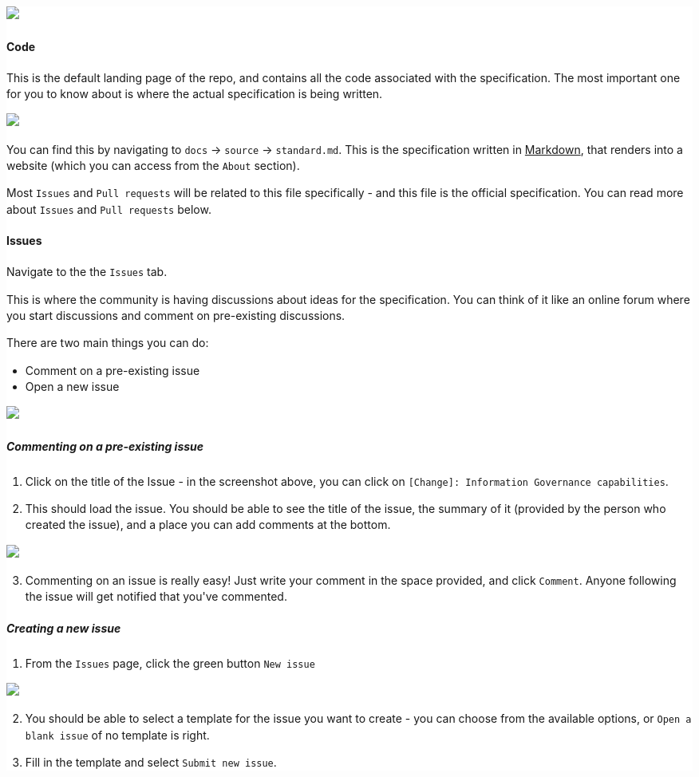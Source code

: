 ![](images/read_the_docs.png)

#### Code

This is the default landing page of the repo, and contains all the code associated with the specification.
The most important one for you to know about is where the actual specification is being written.

![](images/Code_page.png)

You can find this by navigating to `docs` -> `source` -> `standard.md`.
This is the specification written in [Markdown](https://hackmd.io/@turingway/hackmd-guide), that renders into a website (which you can access from the `About` section).

Most `Issues` and `Pull requests` will be related to this file specifically - and this file is the official specification.
You can read more about `Issues` and `Pull requests` below.

#### Issues

Navigate to the the `Issues` tab.

This is where the community is having discussions about ideas for the specification.
You can think of it like an online forum where you start discussions and comment on pre-existing discussions.

There are two main things you can do:

- Comment on a pre-existing issue
- Open a new issue

![](images/Issues.png)

##### Commenting on a pre-existing issue

1. Click on the title of the Issue - in the screenshot above, you can click on `[Change]: Information Governance capabilities`.

2. This should load the issue. You should be able to see the title of the issue, the summary of it (provided by the person who created the issue), and a place you can add comments at the bottom.

![](images/Issue_comment.png)

3. Commenting on an issue is really easy! Just write your comment in the space provided, and click `Comment`. Anyone following the issue will get notified that you've commented.

##### Creating a new issue

1. From the `Issues` page, click the green button `New issue`

![](images/New_issue.png)

2. You should be able to select a template for the issue you want to create - you can choose from the available options, or `Open a blank issue` of no template is right.

3. Fill in the template and select `Submit new issue`.
